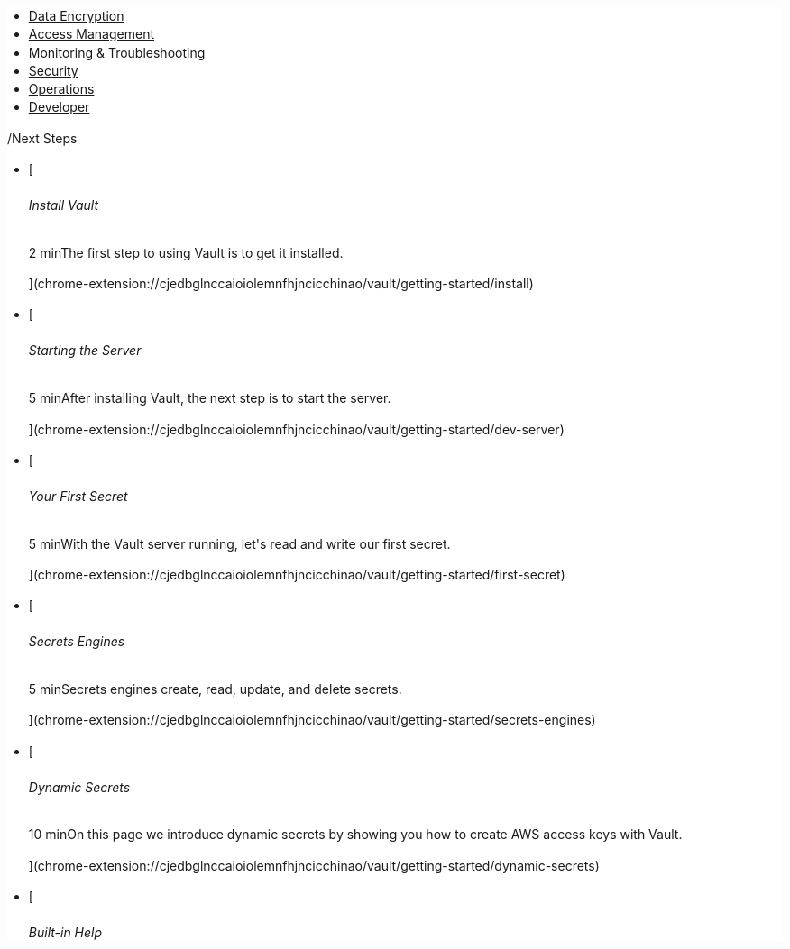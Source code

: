 *   [Data Encryption](chrome-extension://cjedbglnccaioiolemnfhjncicchinao/vault?track=encryption-as-a-service#encryption-as-a-service)
*   [Access Management](chrome-extension://cjedbglnccaioiolemnfhjncicchinao/vault?track=identity-access-management#identity-access-management)
*   [Monitoring & Troubleshooting](chrome-extension://cjedbglnccaioiolemnfhjncicchinao/vault?track=monitoring#monitoring)
*   [Security](chrome-extension://cjedbglnccaioiolemnfhjncicchinao/vault?track=security#security)
*   [Operations](chrome-extension://cjedbglnccaioiolemnfhjncicchinao/vault?track=operations#operations)
*   [Developer](chrome-extension://cjedbglnccaioiolemnfhjncicchinao/vault?track=developer#developer)

/Next Steps

*   [
    
    ###### Install Vault
    
    2 minThe first step to using Vault is to get it installed.
    
    
    
    ](chrome-extension://cjedbglnccaioiolemnfhjncicchinao/vault/getting-started/install)
*   [
    
    ###### Starting the Server
    
    5 minAfter installing Vault, the next step is to start the server.
    
    
    
    ](chrome-extension://cjedbglnccaioiolemnfhjncicchinao/vault/getting-started/dev-server)
*   [
    
    ###### Your First Secret
    
    5 minWith the Vault server running, let's read and write our first secret.
    
    
    
    ](chrome-extension://cjedbglnccaioiolemnfhjncicchinao/vault/getting-started/first-secret)
*   [
    
    ###### Secrets Engines
    
    5 minSecrets engines create, read, update, and delete secrets.
    
    
    
    ](chrome-extension://cjedbglnccaioiolemnfhjncicchinao/vault/getting-started/secrets-engines)
*   [
    
    ###### Dynamic Secrets
    
    10 minOn this page we introduce dynamic secrets by showing you how to create AWS access keys with Vault.
    
    
    
    ](chrome-extension://cjedbglnccaioiolemnfhjncicchinao/vault/getting-started/dynamic-secrets)
*   [
    
    ###### Built-in Help
    